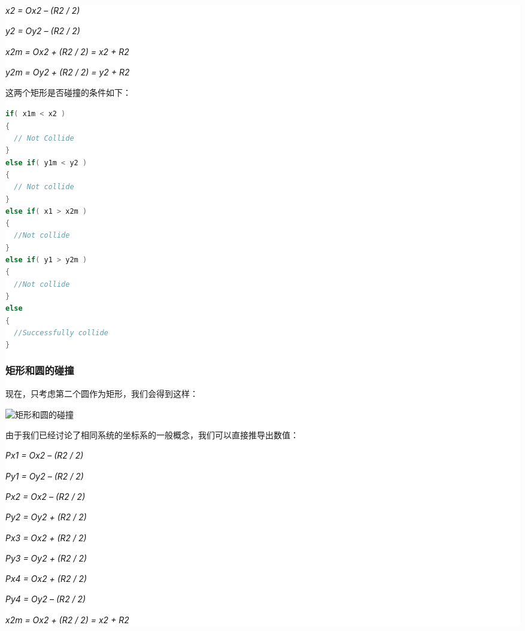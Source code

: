 *x2 = Ox2 – (R2 / 2)*

*y2 = Oy2 – (R2 / 2)*

*x2m = Ox2 + (R2 / 2) = x2 + R2*

*y2m = Oy2 + (R2 / 2) = y2 + R2*

这两个矩形是否碰撞的条件如下：

```kt
if( x1m < x2 )
{
  // Not Collide
}
else if( y1m < y2 )
{
  // Not collide
}
else if( x1 > x2m )
{
  //Not collide
}
else if( y1 > y2m )
{
  //Not collide
}
else
{
  //Successfully collide 
}
```

### 矩形和圆的碰撞

现在，只考虑第二个圆作为矩形，我们会得到这样：

![矩形和圆的碰撞](https://github.com/OpenDocCN/freelearn-android-zh/raw/master/docs/andr-gm-dev-hb/img/B05069_06_04.jpg)

由于我们已经讨论了相同系统的坐标系的一般概念，我们可以直接推导出数值：

*Px1 = Ox2 – (R2 / 2)*

*Py1 = Oy2 – (R2 / 2)*

*Px2 = Ox2 – (R2 / 2)*

*Py2 = Oy2 + (R2 / 2)*

*Px3 = Ox2 + (R2 / 2)*

*Py3 = Oy2 + (R2 / 2)*

*Px4 = Ox2 + (R2 / 2)*

*Py4 = Oy2 – (R2 / 2)*

*x2m = Ox2 + (R2 / 2) = x2 + R2*
